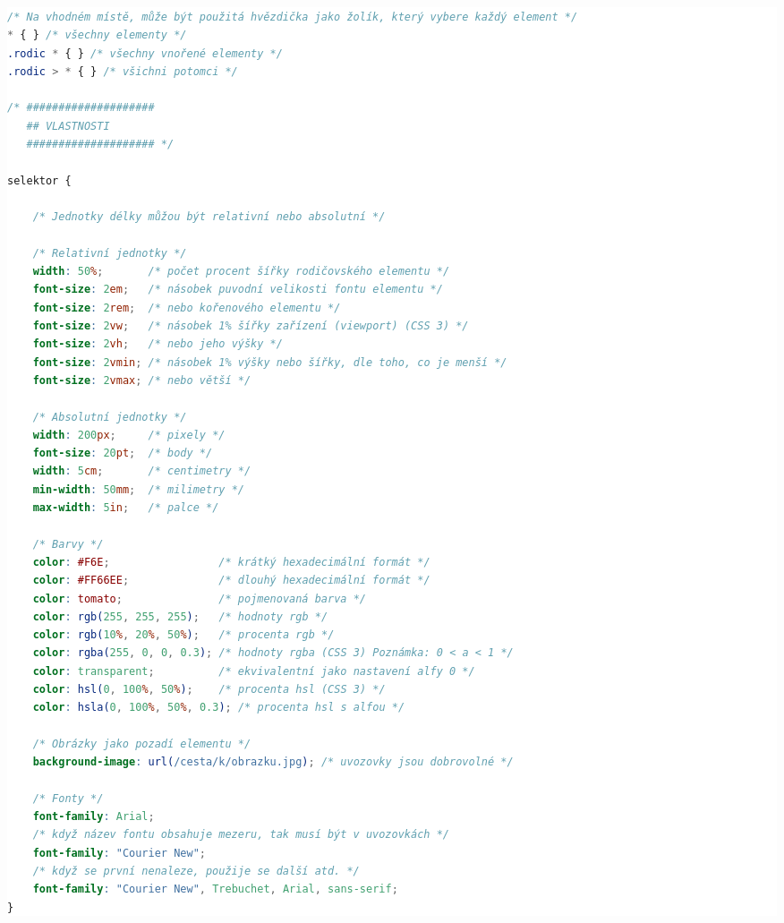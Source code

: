```css
/* Na vhodném místě, může být použitá hvězdička jako žolík, který vybere každý element */
* { } /* všechny elementy */
.rodic * { } /* všechny vnořené elementy */
.rodic > * { } /* všichni potomci */

/* ####################
   ## VLASTNOSTI
   #################### */

selektor {

    /* Jednotky délky můžou být relativní nebo absolutní */

    /* Relativní jednotky */
    width: 50%;       /* počet procent šířky rodičovského elementu */
    font-size: 2em;   /* násobek puvodní velikosti fontu elementu */
    font-size: 2rem;  /* nebo kořenového elementu */
    font-size: 2vw;   /* násobek 1% šířky zařízení (viewport) (CSS 3) */
    font-size: 2vh;   /* nebo jeho výšky */
    font-size: 2vmin; /* násobek 1% výšky nebo šířky, dle toho, co je menší */
    font-size: 2vmax; /* nebo větší */

    /* Absolutní jednotky */
    width: 200px;     /* pixely */
    font-size: 20pt;  /* body */
    width: 5cm;       /* centimetry */
    min-width: 50mm;  /* milimetry */
    max-width: 5in;   /* palce */

    /* Barvy */
    color: #F6E;                 /* krátký hexadecimální formát */
    color: #FF66EE;              /* dlouhý hexadecimální formát */
    color: tomato;               /* pojmenovaná barva */
    color: rgb(255, 255, 255);   /* hodnoty rgb */
    color: rgb(10%, 20%, 50%);   /* procenta rgb */
    color: rgba(255, 0, 0, 0.3); /* hodnoty rgba (CSS 3) Poznámka: 0 < a < 1 */
    color: transparent;          /* ekvivalentní jako nastavení alfy 0 */
    color: hsl(0, 100%, 50%);    /* procenta hsl (CSS 3) */
    color: hsla(0, 100%, 50%, 0.3); /* procenta hsl s alfou */

    /* Obrázky jako pozadí elementu */
    background-image: url(/cesta/k/obrazku.jpg); /* uvozovky jsou dobrovolné */

    /* Fonty */
    font-family: Arial;
    /* když název fontu obsahuje mezeru, tak musí být v uvozovkách */
    font-family: "Courier New";
    /* když se první nenaleze, použije se další atd. */
    font-family: "Courier New", Trebuchet, Arial, sans-serif;
}
```
